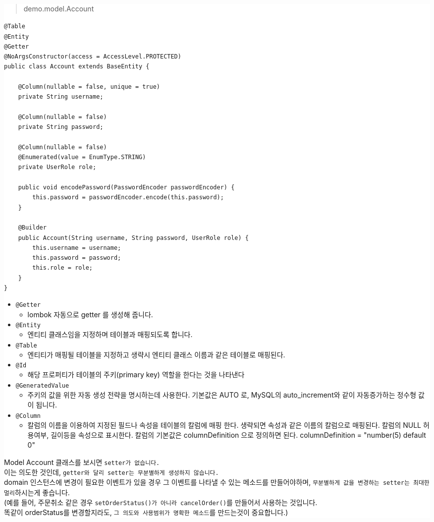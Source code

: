 > demo.model.Account

~~~
@Table
@Entity
@Getter
@NoArgsConstructor(access = AccessLevel.PROTECTED)
public class Account extends BaseEntity {

    @Column(nullable = false, unique = true)
    private String username;

    @Column(nullable = false)
    private String password;

    @Column(nullable = false)
    @Enumerated(value = EnumType.STRING)
    private UserRole role;

    public void encodePassword(PasswordEncoder passwordEncoder) {
        this.password = passwordEncoder.encode(this.password);
    }

    @Builder
    public Account(String username, String password, UserRole role) {
        this.username = username;
        this.password = password;
        this.role = role;
    }
}
~~~

- `@Getter` 
    - lombok 자동으로 getter 를 생성해 줍니다.
- `@Entity` 
    - 엔티티 클래스임을 지정하며 테이블과 매핑되도록 합니다.
- `@Table` 
    - 엔티티가 매핑될 테이블을 지정하고 생략시 엔티티 클래스 이름과 같은 테이블로 매핑된다.
- `@Id` 
    - 해당 프로퍼티가 테이블의 주키(primary key) 역할을 한다는 것을 나타낸다
- `@GeneratedValue` 
    - 주키의 값을 위한 자동 생성 전략을 명시하는데 사용한다. 기본값은 AUTO 로, MySQL의 auto_increment와 같이 자동증가하는 정수형 값이 됩니다.
- `@Column` 
    - 칼럼의 이름을 이용하여 지정된 필드나 속성을 테이블의 칼럼에 매핑 한다. 생략되면 속성과 같은 이름의 칼럼으로 매핑된다. 칼럼의 NULL 허용여부, 길이등을 속성으로 표시한다. 칼럼의 기본값은 columnDefinition 으로 정의하면 된다. columnDefinition = "number(5) default 0"

Model Account 클래스를 보시면 `setter가 없습니다.`  
이는 의도한 것인데, `getter와 달리 setter는 무분별하게 생성하지 않습니다.`  
domain 인스턴스에 변경이 필요한 이벤트가 있을 경우 그 이벤트를 나타낼 수 있는 메소드를 만들어야하며, `무분별하게 값을 변경하는 setter는 최대한 멀리`하시는게 좋습니다.  
(예를 들어, 주문취소 같은 경우 `setOrderStatus()가 아니라 cancelOrder()`를 만들어서 사용하는 것입니다.  
똑같이 orderStatus를 변경할지라도, `그 의도와 사용범위가 명확한 메소드`를 만드는것이 중요합니다.)
